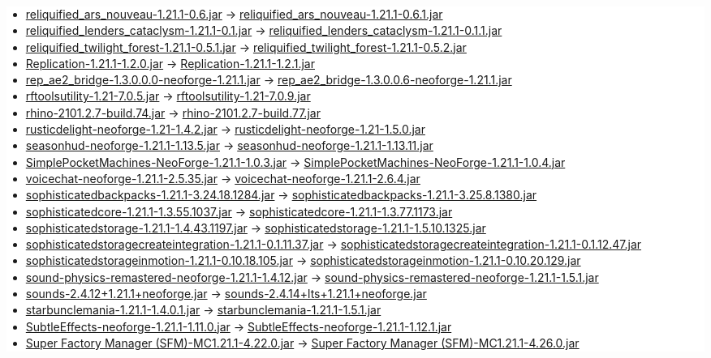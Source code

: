 * [reliquified_ars_nouveau-1.21.1-0.6.jar](https://www.curseforge.com/minecraft/mc-mods/reliquified-ars-nouveau/files/6429133) -> [reliquified_ars_nouveau-1.21.1-0.6.1.jar](https://www.curseforge.com/minecraft/mc-mods/reliquified-ars-nouveau/files/6882233)
* [reliquified_lenders_cataclysm-1.21.1-0.1.jar](https://www.curseforge.com/minecraft/mc-mods/reliquified-l-ender-s-cataclysm/files/6415478) -> [reliquified_lenders_cataclysm-1.21.1-0.1.1.jar](https://www.curseforge.com/minecraft/mc-mods/reliquified-l-ender-s-cataclysm/files/6882649)
* [reliquified_twilight_forest-1.21.1-0.5.1.jar](https://www.curseforge.com/minecraft/mc-mods/reliquified-twilight-forest/files/6768208) -> [reliquified_twilight_forest-1.21.1-0.5.2.jar](https://www.curseforge.com/minecraft/mc-mods/reliquified-twilight-forest/files/6880511)
* [Replication-1.21.1-1.2.0.jar](https://www.curseforge.com/minecraft/mc-mods/replication/files/6763336) -> [Replication-1.21.1-1.2.1.jar](https://www.curseforge.com/minecraft/mc-mods/replication/files/6941700)
* [rep_ae2_bridge-1.3.0.0.0-neoforge-1.21.1.jar](https://www.curseforge.com/minecraft/mc-mods/replication-ae2-bridge/files/6763719) -> [rep_ae2_bridge-1.3.0.0.6-neoforge-1.21.1.jar](https://www.curseforge.com/minecraft/mc-mods/replication-ae2-bridge/files/6962134)
* [rftoolsutility-1.21-7.0.5.jar](https://www.curseforge.com/minecraft/mc-mods/rftools-utility/files/6790204) -> [rftoolsutility-1.21-7.0.9.jar](https://www.curseforge.com/minecraft/mc-mods/rftools-utility/files/7017960)
* [rhino-2101.2.7-build.74.jar](https://www.curseforge.com/minecraft/mc-mods/rhino/files/6184623) -> [rhino-2101.2.7-build.77.jar](https://www.curseforge.com/minecraft/mc-mods/rhino/files/6886923)
* [rusticdelight-neoforge-1.21-1.4.2.jar](https://www.curseforge.com/minecraft/mc-mods/rustic-delight/files/6464327) -> [rusticdelight-neoforge-1.21-1.5.0.jar](https://www.curseforge.com/minecraft/mc-mods/rustic-delight/files/6844406)
* [seasonhud-neoforge-1.21.1-1.13.5.jar](https://www.curseforge.com/minecraft/mc-mods/seasonhud/files/6689699) -> [seasonhud-neoforge-1.21.1-1.13.11.jar](https://www.curseforge.com/minecraft/mc-mods/seasonhud/files/7036342)
* [SimplePocketMachines-NeoForge-1.21.1-1.0.3.jar](https://www.curseforge.com/minecraft/mc-mods/pocketmachines/files/6534690) -> [SimplePocketMachines-NeoForge-1.21.1-1.0.4.jar](https://www.curseforge.com/minecraft/mc-mods/pocketmachines/files/6979193)
* [voicechat-neoforge-1.21.1-2.5.35.jar](https://www.curseforge.com/minecraft/mc-mods/simple-voice-chat/files/6787187) -> [voicechat-neoforge-1.21.1-2.6.4.jar](https://www.curseforge.com/minecraft/mc-mods/simple-voice-chat/files/7011587)
* [sophisticatedbackpacks-1.21.1-3.24.18.1284.jar](https://www.curseforge.com/minecraft/mc-mods/sophisticated-backpacks/files/6788663) -> [sophisticatedbackpacks-1.21.1-3.25.8.1380.jar](https://www.curseforge.com/minecraft/mc-mods/sophisticated-backpacks/files/7036490)
* [sophisticatedcore-1.21.1-1.3.55.1037.jar](https://www.curseforge.com/minecraft/mc-mods/sophisticated-core/files/6760141) -> [sophisticatedcore-1.21.1-1.3.77.1173.jar](https://www.curseforge.com/minecraft/mc-mods/sophisticated-core/files/7035514)
* [sophisticatedstorage-1.21.1-1.4.43.1197.jar](https://www.curseforge.com/minecraft/mc-mods/sophisticated-storage/files/6759132) -> [sophisticatedstorage-1.21.1-1.5.10.1325.jar](https://www.curseforge.com/minecraft/mc-mods/sophisticated-storage/files/7035859)
* [sophisticatedstoragecreateintegration-1.21.1-0.1.11.37.jar](https://www.curseforge.com/minecraft/mc-mods/sophisticated-storage-create-integration/files/6569224) -> [sophisticatedstoragecreateintegration-1.21.1-0.1.12.47.jar](https://www.curseforge.com/minecraft/mc-mods/sophisticated-storage-create-integration/files/7031616)
* [sophisticatedstorageinmotion-1.21.1-0.10.18.105.jar](https://www.curseforge.com/minecraft/mc-mods/sophisticated-storage-in-motion/files/6569666) -> [sophisticatedstorageinmotion-1.21.1-0.10.20.129.jar](https://www.curseforge.com/minecraft/mc-mods/sophisticated-storage-in-motion/files/7031606)
* [sound-physics-remastered-neoforge-1.21.1-1.4.12.jar](https://www.curseforge.com/minecraft/mc-mods/sound-physics-remastered/files/6399215) -> [sound-physics-remastered-neoforge-1.21.1-1.5.1.jar](https://www.curseforge.com/minecraft/mc-mods/sound-physics-remastered/files/7032247)
* [sounds-2.4.12+1.21.1+neoforge.jar](https://www.curseforge.com/minecraft/mc-mods/sound/files/6708170) -> [sounds-2.4.14+lts+1.21.1+neoforge.jar](https://www.curseforge.com/minecraft/mc-mods/sound/files/7032911)
* [starbunclemania-1.21.1-1.4.0.1.jar](https://www.curseforge.com/minecraft/mc-mods/starbunclemania/files/6646495) -> [starbunclemania-1.21.1-1.5.1.jar](https://www.curseforge.com/minecraft/mc-mods/starbunclemania/files/7000047)
* [SubtleEffects-neoforge-1.21.1-1.11.0.jar](https://www.curseforge.com/minecraft/mc-mods/subtle-effects/files/6635168) -> [SubtleEffects-neoforge-1.21.1-1.12.1.jar](https://www.curseforge.com/minecraft/mc-mods/subtle-effects/files/6857391)
* [Super Factory Manager (SFM)-MC1.21.1-4.22.0.jar](https://www.curseforge.com/minecraft/mc-mods/super-factory-manager/files/6681034) -> [Super Factory Manager (SFM)-MC1.21.1-4.26.0.jar](https://www.curseforge.com/minecraft/mc-mods/super-factory-manager/files/7021195)